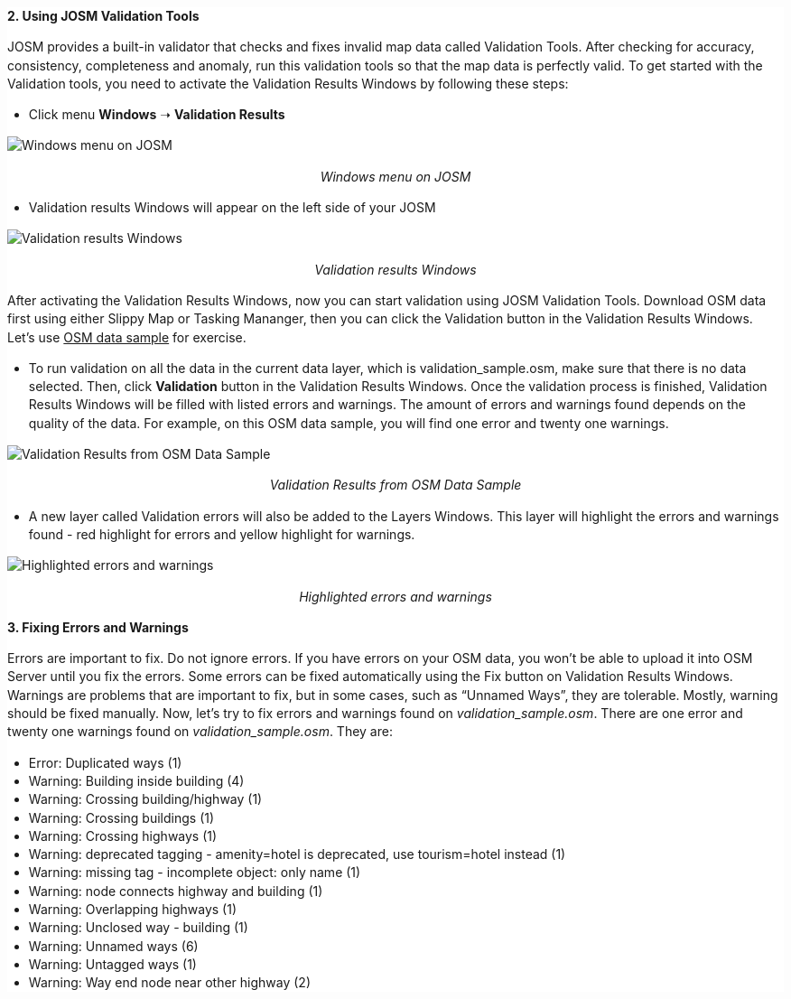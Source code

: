 
**2. Using JOSM Validation Tools**

JOSM provides a built-in validator that checks and fixes invalid map data called Validation Tools. After checking for accuracy, consistency, completeness and anomaly, run this validation tools so that the map data is perfectly valid. To get started with the Validation tools, you need to activate the Validation Results Windows by following these steps:



*   Click menu **Windows** ➝ **Validation Results**

 ![Windows menu on JOSM](/images/validation/validation_3.png "Windows Menu on JOSM")
 <p align="center"><i>Windows menu on JOSM</i></p>


*   Validation results Windows will appear on the left side of your JOSM
  
 ![Validation results Windows](/images/validation/validation_4.png "Validation results Windows")
 <p align="center"><i>Validation results Windows</i></p>


After activating the Validation Results Windows, now you can start validation using JOSM Validation Tools. Download OSM data first using either Slippy Map or Tasking Mananger, then you can click the Validation button in the Validation Results Windows. Let’s use [OSM data sample](https://drive.google.com/file/d/13QgUDeoBA7uLSUkjsK8cEFsadmjpbNg_/view) for exercise.

*   To run validation on all the data in the current data layer, which is validation_sample.osm, make sure that there is no data selected. Then, click **Validation** button in the Validation Results Windows. Once the validation process is finished, Validation Results Windows will be filled with listed errors and warnings. The amount of errors and warnings found depends on the quality of the data. For example, on this OSM data sample, you will find one error and twenty one warnings.    

 ![Validation Results  from OSM Data Sample](/images/validation/validation_8.png "Validation Results  from OSM Data Sample")
 <p align="center"><i>Validation Results  from OSM Data Sample</i></p>
 


*   A new layer called Validation errors will also be added to the Layers Windows. This layer will highlight the errors and warnings found - red highlight for errors and yellow highlight for warnings.

 ![Highlighted errors and warnings](/images/validation/validation_9.png "Highlighted errors and warnings")
 <p align="center"><i>Highlighted errors and warnings</i></p>


**3. Fixing Errors and Warnings**

Errors are important to fix. Do not ignore errors. If you have errors on your OSM data, you won’t be able to upload it into OSM Server until you fix the errors. Some errors can be fixed automatically using the Fix button on Validation Results Windows. Warnings are problems that are important to fix, but in some cases, such as “Unnamed Ways”, they are tolerable. Mostly, warning should be fixed manually. Now, let’s try to fix errors and warnings found on *validation_sample.osm*. There are one error and twenty one warnings found on *validation_sample.osm*. They are:

*   Error: Duplicated ways (1)
*   Warning: Building inside building (4)
*   Warning: Crossing building/highway (1)
*   Warning: Crossing buildings (1)
*   Warning: Crossing highways (1)
*   Warning: deprecated tagging - amenity=hotel is deprecated, use tourism=hotel instead (1)
*   Warning: missing tag - incomplete object: only name (1)
*   Warning: node connects highway and building (1)
*   Warning: Overlapping highways (1)
*   Warning: Unclosed way - building (1)
*   Warning: Unnamed ways (6)
*   Warning: Untagged ways (1)
*   Warning: Way end node near other highway (2)
